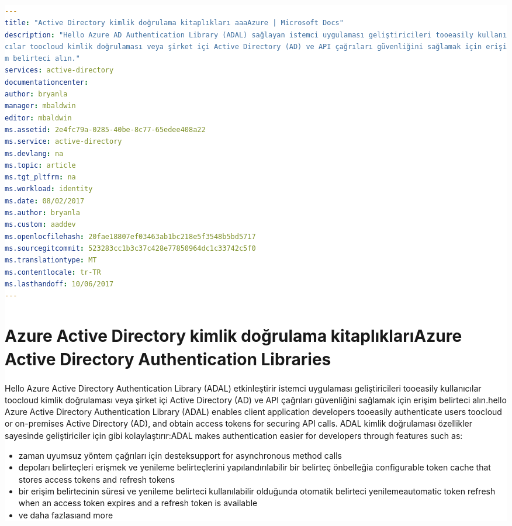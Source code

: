 ```yaml
---
title: "Active Directory kimlik doğrulama kitaplıkları aaaAzure | Microsoft Docs"
description: "Hello Azure AD Authentication Library (ADAL) sağlayan istemci uygulaması geliştiricileri tooeasily kullanıcılar toocloud kimlik doğrulaması veya şirket içi Active Directory (AD) ve API çağrıları güvenliğini sağlamak için erişim belirteci alın."
services: active-directory
documentationcenter: 
author: bryanla
manager: mbaldwin
editor: mbaldwin
ms.assetid: 2e4fc79a-0285-40be-8c77-65edee408a22
ms.service: active-directory
ms.devlang: na
ms.topic: article
ms.tgt_pltfrm: na
ms.workload: identity
ms.date: 08/02/2017
ms.author: bryanla
ms.custom: aaddev
ms.openlocfilehash: 20fae18807ef03463ab1bc218e5f3548b5bd5717
ms.sourcegitcommit: 523283cc1b3c37c428e77850964dc1c33742c5f0
ms.translationtype: MT
ms.contentlocale: tr-TR
ms.lasthandoff: 10/06/2017
---
```

# <a name="azure-active-directory-authentication-libraries"></a><span data-ttu-id="16bf3-103">Azure Active Directory kimlik doğrulama kitaplıkları</span><span class="sxs-lookup"><span data-stu-id="16bf3-103">Azure Active Directory Authentication Libraries</span></span>
<span data-ttu-id="16bf3-104">Hello Azure Active Directory Authentication Library (ADAL) etkinleştirir istemci uygulaması geliştiricileri tooeasily kullanıcılar toocloud kimlik doğrulaması veya şirket içi Active Directory (AD) ve API çağrıları güvenliğini sağlamak için erişim belirteci alın.</span><span class="sxs-lookup"><span data-stu-id="16bf3-104">hello Azure Active Directory Authentication Library (ADAL) enables client application developers tooeasily authenticate users toocloud or on-premises Active Directory (AD), and obtain access tokens for securing API calls.</span></span> <span data-ttu-id="16bf3-105">ADAL kimlik doğrulaması özellikler sayesinde geliştiriciler için gibi kolaylaştırır:</span><span class="sxs-lookup"><span data-stu-id="16bf3-105">ADAL makes authentication easier for developers through features such as:</span></span>
 - <span data-ttu-id="16bf3-106">zaman uyumsuz yöntem çağrıları için destek</span><span class="sxs-lookup"><span data-stu-id="16bf3-106">support for asynchronous method calls</span></span>
 - <span data-ttu-id="16bf3-107">depoları belirteçleri erişmek ve yenileme belirteçlerini yapılandırılabilir bir belirteç önbelleği</span><span class="sxs-lookup"><span data-stu-id="16bf3-107">a configurable token cache that stores access tokens and refresh tokens</span></span>
 - <span data-ttu-id="16bf3-108">bir erişim belirtecinin süresi ve yenileme belirteci kullanılabilir olduğunda otomatik belirteci yenileme</span><span class="sxs-lookup"><span data-stu-id="16bf3-108">automatic token refresh when an access token expires and a refresh token is available</span></span>
 - <span data-ttu-id="16bf3-109">ve daha fazlası</span><span class="sxs-lookup"><span data-stu-id="16bf3-109">and more</span></span>
 